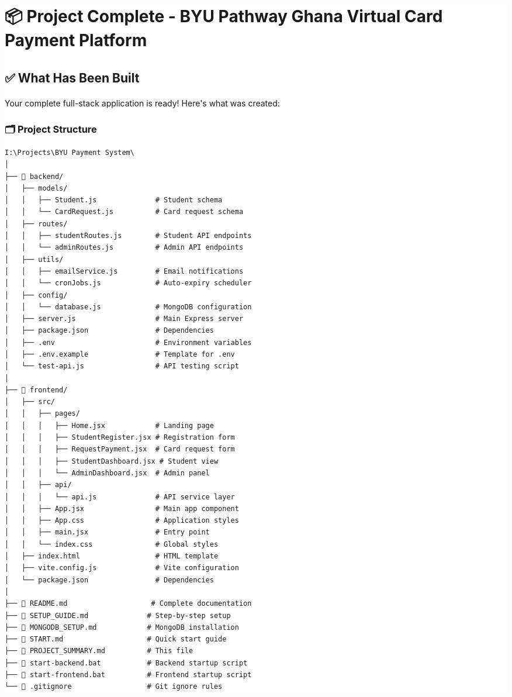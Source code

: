 # 📦 Project Complete - BYU Pathway Ghana Virtual Card Payment Platform

## ✅ What Has Been Built

Your complete full-stack application is ready! Here's what was created:

### 🗂️ Project Structure

```
I:\Projects\BYU Payment System\
│
├── 📁 backend/
│   ├── models/
│   │   ├── Student.js              # Student schema
│   │   └── CardRequest.js          # Card request schema
│   ├── routes/
│   │   ├── studentRoutes.js        # Student API endpoints
│   │   └── adminRoutes.js          # Admin API endpoints
│   ├── utils/
│   │   ├── emailService.js         # Email notifications
│   │   └── cronJobs.js             # Auto-expiry scheduler
│   ├── config/
│   │   └── database.js             # MongoDB configuration
│   ├── server.js                   # Main Express server
│   ├── package.json                # Dependencies
│   ├── .env                        # Environment variables
│   ├── .env.example                # Template for .env
│   └── test-api.js                 # API testing script
│
├── 📁 frontend/
│   ├── src/
│   │   ├── pages/
│   │   │   ├── Home.jsx            # Landing page
│   │   │   ├── StudentRegister.jsx # Registration form
│   │   │   ├── RequestPayment.jsx  # Card request form
│   │   │   ├── StudentDashboard.jsx # Student view
│   │   │   └── AdminDashboard.jsx  # Admin panel
│   │   ├── api/
│   │   │   └── api.js              # API service layer
│   │   ├── App.jsx                 # Main app component
│   │   ├── App.css                 # Application styles
│   │   ├── main.jsx                # Entry point
│   │   └── index.css               # Global styles
│   ├── index.html                  # HTML template
│   ├── vite.config.js              # Vite configuration
│   └── package.json                # Dependencies
│
├── 📄 README.md                    # Complete documentation
├── 📄 SETUP_GUIDE.md              # Step-by-step setup
├── 📄 MONGODB_SETUP.md            # MongoDB installation
├── 📄 START.md                    # Quick start guide
├── 📄 PROJECT_SUMMARY.md          # This file
├── 🚀 start-backend.bat           # Backend startup script
├── 🚀 start-frontend.bat          # Frontend startup script
└── 📄 .gitignore                  # Git ignore rules
```
